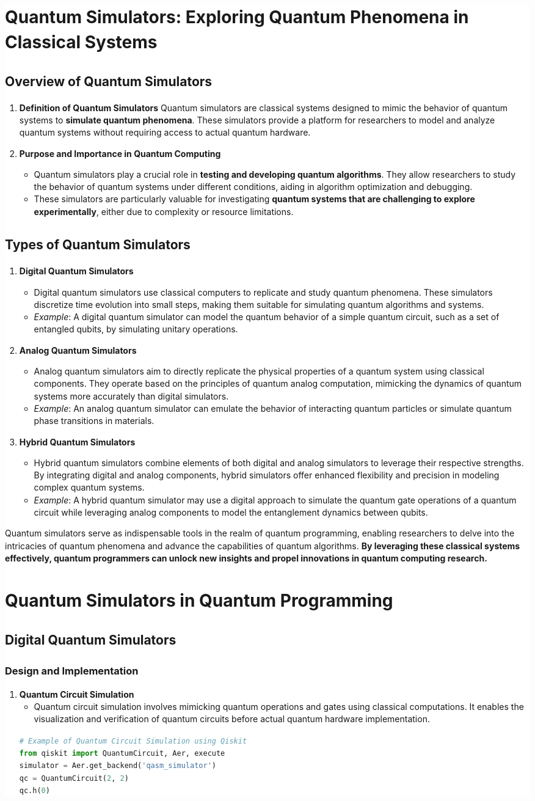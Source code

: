 
# Quantum Simulators: Exploring Quantum Phenomena in Classical Systems

## Overview of Quantum Simulators
1. **Definition of Quantum Simulators**
    Quantum simulators are classical systems designed to mimic the behavior of quantum systems to **simulate quantum phenomena**. These simulators provide a platform for researchers to model and analyze quantum systems without requiring access to actual quantum hardware.

2. **Purpose and Importance in Quantum Computing**
    - Quantum simulators play a crucial role in **testing and developing quantum algorithms**. They allow researchers to study the behavior of quantum systems under different conditions, aiding in algorithm optimization and debugging.
    - These simulators are particularly valuable for investigating **quantum systems that are challenging to explore experimentally**, either due to complexity or resource limitations.

## Types of Quantum Simulators
1. **Digital Quantum Simulators**
    - Digital quantum simulators use classical computers to replicate and study quantum phenomena. These simulators discretize time evolution into small steps, making them suitable for simulating quantum algorithms and systems. 
    - *Example*: A digital quantum simulator can model the quantum behavior of a simple quantum circuit, such as a set of entangled qubits, by simulating unitary operations.

2. **Analog Quantum Simulators**
    - Analog quantum simulators aim to directly replicate the physical properties of a quantum system using classical components. They operate based on the principles of quantum analog computation, mimicking the dynamics of quantum systems more accurately than digital simulators.
    - *Example*: An analog quantum simulator can emulate the behavior of interacting quantum particles or simulate quantum phase transitions in materials.

3. **Hybrid Quantum Simulators**
    - Hybrid quantum simulators combine elements of both digital and analog simulators to leverage their respective strengths. By integrating digital and analog components, hybrid simulators offer enhanced flexibility and precision in modeling complex quantum systems.
    - *Example*: A hybrid quantum simulator may use a digital approach to simulate the quantum gate operations of a quantum circuit while leveraging analog components to model the entanglement dynamics between qubits.

Quantum simulators serve as indispensable tools in the realm of quantum programming, enabling researchers to delve into the intricacies of quantum phenomena and advance the capabilities of quantum algorithms. **By leveraging these classical systems effectively, quantum programmers can unlock new insights and propel innovations in quantum computing research.**
# Quantum Simulators in Quantum Programming

## Digital Quantum Simulators

### Design and Implementation
1. **Quantum Circuit Simulation**
    - Quantum circuit simulation involves mimicking quantum operations and gates using classical computations. It enables the visualization and verification of quantum circuits before actual quantum hardware implementation.
    ```python
    # Example of Quantum Circuit Simulation using Qiskit
    from qiskit import QuantumCircuit, Aer, execute
    simulator = Aer.get_backend('qasm_simulator')
    qc = QuantumCircuit(2, 2)
    qc.h(0)